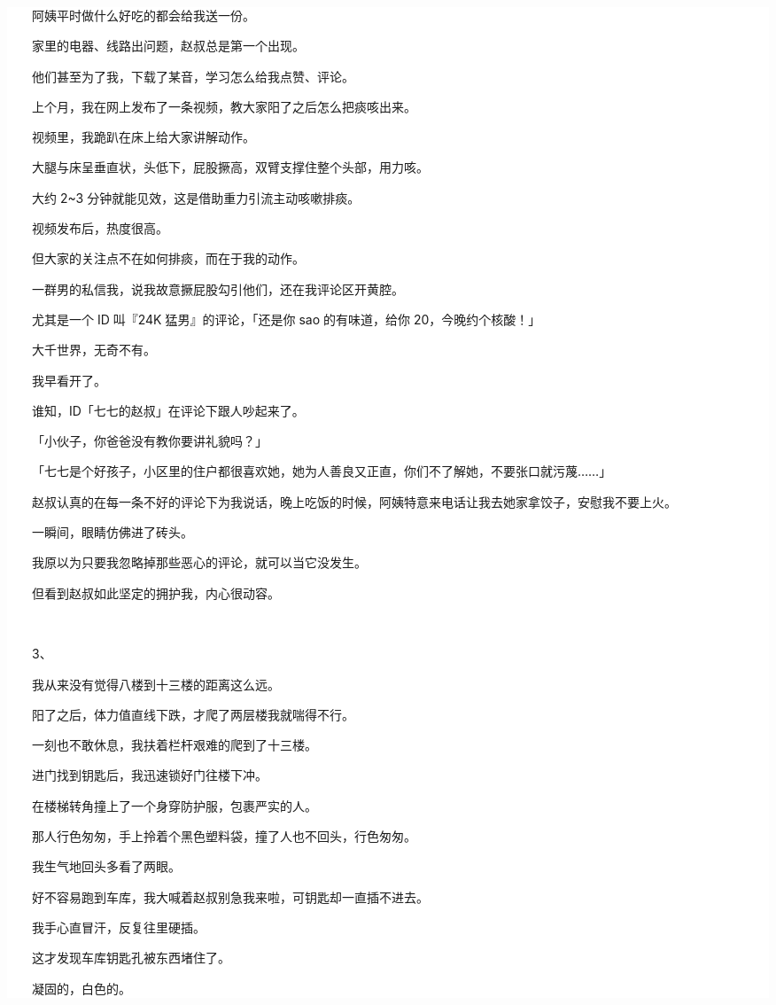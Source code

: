 &emsp;&emsp;阿姨平时做什么好吃的都会给我送一份。  
  
&emsp;&emsp;家里的电器、线路出问题，赵叔总是第一个出现。  
  
&emsp;&emsp;他们甚至为了我，下载了某音，学习怎么给我点赞、评论。  
  
&emsp;&emsp;上个月，我在网上发布了一条视频，教大家阳了之后怎么把痰咳出来。  
  
&emsp;&emsp;视频里，我跪趴在床上给大家讲解动作。  
  
&emsp;&emsp;大腿与床呈垂直状，头低下，屁股撅高，双臂支撑住整个头部，用力咳。  
  
&emsp;&emsp;大约 2~3 分钟就能见效，这是借助重力引流主动咳嗽排痰。  
  
&emsp;&emsp;视频发布后，热度很高。  
  
&emsp;&emsp;但大家的关注点不在如何排痰，而在于我的动作。  
  
&emsp;&emsp;一群男的私信我，说我故意撅屁股勾引他们，还在我评论区开黄腔。  
  
&emsp;&emsp;尤其是一个 ID 叫『24K 猛男』的评论，「还是你 sao 的有味道，给你 20，今晚约个核酸！」  
  
&emsp;&emsp;大千世界，无奇不有。  
  
&emsp;&emsp;我早看开了。  
  
&emsp;&emsp;谁知，ID「七七的赵叔」在评论下跟人吵起来了。  
  
&emsp;&emsp;「小伙子，你爸爸没有教你要讲礼貌吗？」  
  
&emsp;&emsp;「七七是个好孩子，小区里的住户都很喜欢她，她为人善良又正直，你们不了解她，不要张口就污蔑……」  
  
&emsp;&emsp;赵叔认真的在每一条不好的评论下为我说话，晚上吃饭的时候，阿姨特意来电话让我去她家拿饺子，安慰我不要上火。  
  
&emsp;&emsp;一瞬间，眼睛仿佛进了砖头。  
  
&emsp;&emsp;我原以为只要我忽略掉那些恶心的评论，就可以当它没发生。  
  
&emsp;&emsp;但看到赵叔如此坚定的拥护我，内心很动容。  
  
&emsp;&emsp;   
  
&emsp;&emsp;3、  
  
&emsp;&emsp;我从来没有觉得八楼到十三楼的距离这么远。  
  
&emsp;&emsp;阳了之后，体力值直线下跌，才爬了两层楼我就喘得不行。  
  
&emsp;&emsp;一刻也不敢休息，我扶着栏杆艰难的爬到了十三楼。  
  
&emsp;&emsp;进门找到钥匙后，我迅速锁好门往楼下冲。  
  
&emsp;&emsp;在楼梯转角撞上了一个身穿防护服，包裹严实的人。  
  
&emsp;&emsp;那人行色匆匆，手上拎着个黑色塑料袋，撞了人也不回头，行色匆匆。  
  
&emsp;&emsp;我生气地回头多看了两眼。  
  
&emsp;&emsp;好不容易跑到车库，我大喊着赵叔别急我来啦，可钥匙却一直插不进去。  
  
&emsp;&emsp;我手心直冒汗，反复往里硬插。  
  
&emsp;&emsp;这才发现车库钥匙孔被东西堵住了。  
  
&emsp;&emsp;凝固的，白色的。  
  